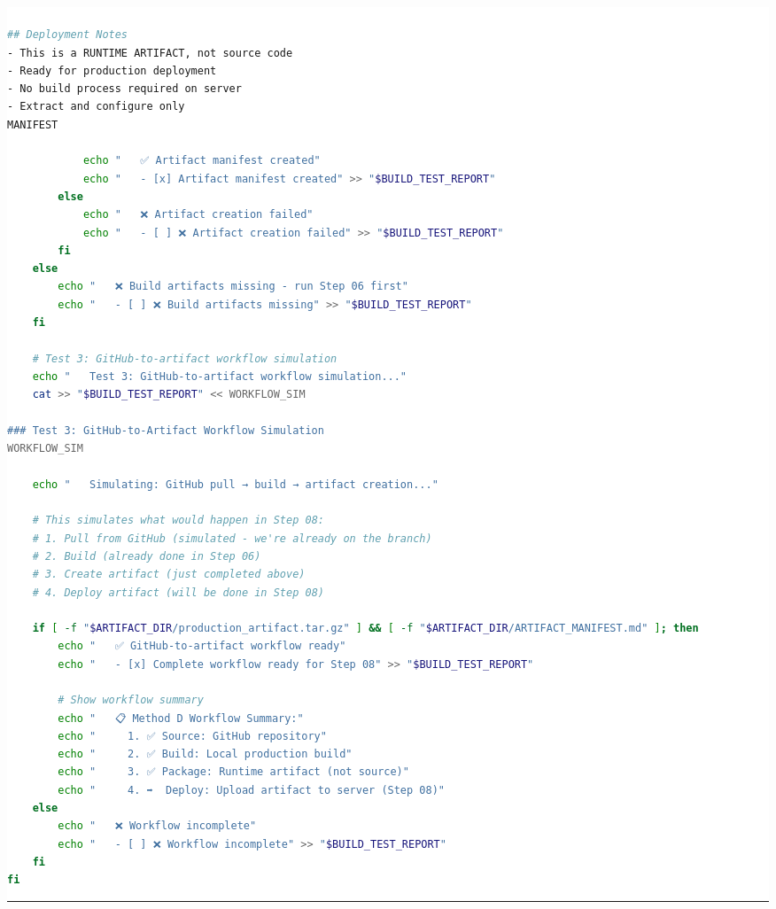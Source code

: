    ```bash

   ## Deployment Notes
   - This is a RUNTIME ARTIFACT, not source code
   - Ready for production deployment
   - No build process required on server
   - Extract and configure only
   MANIFEST

               echo "   ✅ Artifact manifest created"
               echo "   - [x] Artifact manifest created" >> "$BUILD_TEST_REPORT"
           else
               echo "   ❌ Artifact creation failed"
               echo "   - [ ] ❌ Artifact creation failed" >> "$BUILD_TEST_REPORT"
           fi
       else
           echo "   ❌ Build artifacts missing - run Step 06 first"
           echo "   - [ ] ❌ Build artifacts missing" >> "$BUILD_TEST_REPORT"
       fi

       # Test 3: GitHub-to-artifact workflow simulation
       echo "   Test 3: GitHub-to-artifact workflow simulation..."
       cat >> "$BUILD_TEST_REPORT" << WORKFLOW_SIM

   ### Test 3: GitHub-to-Artifact Workflow Simulation
   WORKFLOW_SIM

       echo "   Simulating: GitHub pull → build → artifact creation..."

       # This simulates what would happen in Step 08:
       # 1. Pull from GitHub (simulated - we're already on the branch)
       # 2. Build (already done in Step 06)
       # 3. Create artifact (just completed above)
       # 4. Deploy artifact (will be done in Step 08)

       if [ -f "$ARTIFACT_DIR/production_artifact.tar.gz" ] && [ -f "$ARTIFACT_DIR/ARTIFACT_MANIFEST.md" ]; then
           echo "   ✅ GitHub-to-artifact workflow ready"
           echo "   - [x] Complete workflow ready for Step 08" >> "$BUILD_TEST_REPORT"

           # Show workflow summary
           echo "   📋 Method D Workflow Summary:"
           echo "     1. ✅ Source: GitHub repository"
           echo "     2. ✅ Build: Local production build"
           echo "     3. ✅ Package: Runtime artifact (not source)"
           echo "     4. ➡️  Deploy: Upload artifact to server (Step 08)"
       else
           echo "   ❌ Workflow incomplete"
           echo "   - [ ] ❌ Workflow incomplete" >> "$BUILD_TEST_REPORT"
       fi
   fi
   ```

---